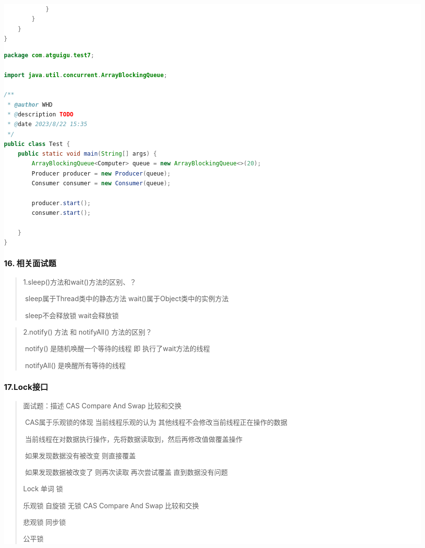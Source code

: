 ```java
            }
        }
    }
}

```

```java
package com.atguigu.test7;

import java.util.concurrent.ArrayBlockingQueue;

/**
 * @author WHD
 * @description TODO
 * @date 2023/8/22 15:35
 */
public class Test {
    public static void main(String[] args) {
        ArrayBlockingQueue<Computer> queue = new ArrayBlockingQueue<>(20);
        Producer producer = new Producer(queue);
        Consumer consumer = new Consumer(queue);

        producer.start();
        consumer.start();

    }
}

```

### 16. 相关面试题

> 1.sleep()方法和wait()方法的区别、？
>
> ​	sleep属于Thread类中的静态方法 wait()属于Object类中的实例方法
>
> ​	sleep不会释放锁  wait会释放锁 

> 2.notify() 方法 和 notifyAll() 方法的区别？
>
> ​	notify() 是随机唤醒一个等待的线程 即 执行了wait方法的线程
>
> ​	notifyAll() 是唤醒所有等待的线程 

### 17.Lock接口

> 面试题：描述 CAS Compare And Swap 比较和交换
>
> ​	CAS属于乐观锁的体现 当前线程乐观的认为 其他线程不会修改当前线程正在操作的数据 
>
> ​	当前线程在对数据执行操作，先将数据读取到，然后再修改值做覆盖操作
>
> ​	如果发现数据没有被改变 则直接覆盖
>
> ​	如果发现数据被改变了  则再次读取 再次尝试覆盖 直到数据没有问题  
>
> Lock 单词 锁
>
> 乐观锁  自旋锁 无锁  CAS Compare And Swap 比较和交换
>
> 悲观锁  同步锁
>
>
> 公平锁